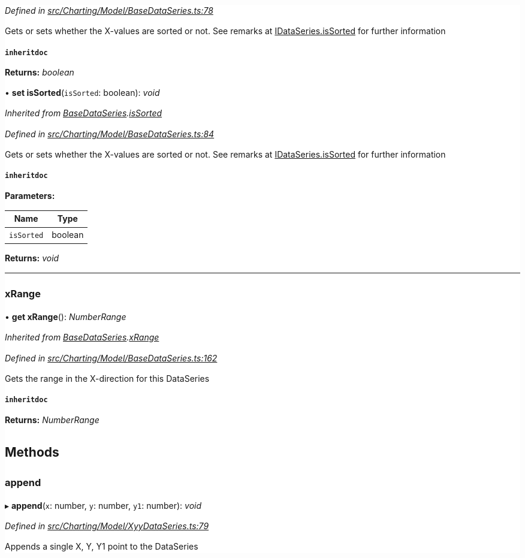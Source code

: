 *Defined in [src/Charting/Model/BaseDataSeries.ts:78](https://github.com/ABTSoftware/SciChart.Dev/blob/f6fba97af2/Web/src/SciChart/src/Charting/Model/BaseDataSeries.ts#L78)*

Gets or sets whether the X-values are sorted or not.
See remarks at [IDataSeries.isSorted](../interfaces/idataseries.md#issorted) for further information

**`inheritdoc`** 

**Returns:** *boolean*

• **set isSorted**(`isSorted`: boolean): *void*

*Inherited from [BaseDataSeries](basedataseries.md).[isSorted](basedataseries.md#issorted)*

*Defined in [src/Charting/Model/BaseDataSeries.ts:84](https://github.com/ABTSoftware/SciChart.Dev/blob/f6fba97af2/Web/src/SciChart/src/Charting/Model/BaseDataSeries.ts#L84)*

Gets or sets whether the X-values are sorted or not.
See remarks at [IDataSeries.isSorted](../interfaces/idataseries.md#issorted) for further information

**`inheritdoc`** 

**Parameters:**

Name | Type |
------ | ------ |
`isSorted` | boolean |

**Returns:** *void*

___

###  xRange

• **get xRange**(): *NumberRange*

*Inherited from [BaseDataSeries](basedataseries.md).[xRange](basedataseries.md#xrange)*

*Defined in [src/Charting/Model/BaseDataSeries.ts:162](https://github.com/ABTSoftware/SciChart.Dev/blob/f6fba97af2/Web/src/SciChart/src/Charting/Model/BaseDataSeries.ts#L162)*

Gets the range in the X-direction for this DataSeries

**`inheritdoc`** 

**Returns:** *NumberRange*

## Methods

###  append

▸ **append**(`x`: number, `y`: number, `y1`: number): *void*

*Defined in [src/Charting/Model/XyyDataSeries.ts:79](https://github.com/ABTSoftware/SciChart.Dev/blob/f6fba97af2/Web/src/SciChart/src/Charting/Model/XyyDataSeries.ts#L79)*

Appends a single X, Y, Y1 point to the DataSeries
